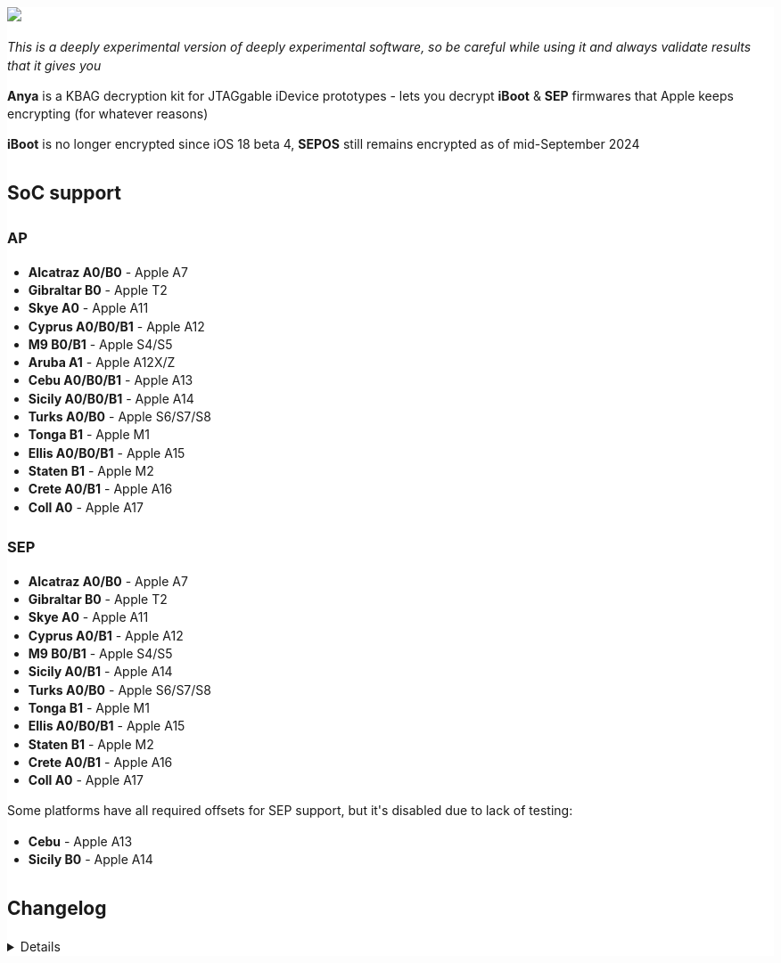 ﻿![](repo/anya_logo_with_girl.png)

*This is a deeply experimental version of deeply experimental software, so be careful while using it and always validate results that it gives you*

**Anya** is a KBAG decryption kit for JTAGgable iDevice prototypes - lets you decrypt **iBoot** & **SEP** firmwares that Apple keeps encrypting (for whatever reasons)

**iBoot** is no longer encrypted since iOS 18 beta 4, **SEPOS** still remains encrypted as of mid-September 2024  

## SoC support

### AP

* **Alcatraz A0/B0** - Apple A7
* **Gibraltar B0** - Apple T2
* **Skye A0** - Apple A11
* **Cyprus A0/B0/B1** - Apple A12
* **M9 B0/B1** - Apple S4/S5
* **Aruba A1** - Apple A12X/Z
* **Cebu A0/B0/B1** - Apple A13
* **Sicily A0/B0/B1** - Apple A14
* **Turks A0/B0** - Apple S6/S7/S8
* **Tonga B1** - Apple M1
* **Ellis A0/B0/B1** - Apple A15
* **Staten B1** - Apple M2
* **Crete A0/B1** - Apple A16
* **Coll A0** - Apple A17

### SEP

* **Alcatraz A0/B0** - Apple A7
* **Gibraltar B0** - Apple T2
* **Skye A0** - Apple A11
* **Cyprus A0/B1** - Apple A12
* **M9 B0/B1** - Apple S4/S5
* **Sicily A0/B1** - Apple A14
* **Turks A0/B0** - Apple S6/S7/S8
* **Tonga B1** - Apple M1
* **Ellis A0/B0/B1** - Apple A15
* **Staten B1** - Apple M2
* **Crete A0/B1** - Apple A16
* **Coll A0** - Apple A17

Some platforms have all required offsets for SEP support, but it's disabled due to lack of testing:

* **Cebu** - Apple A13
* **Sicily B0** - Apple A14


## Changelog
<details></details>
